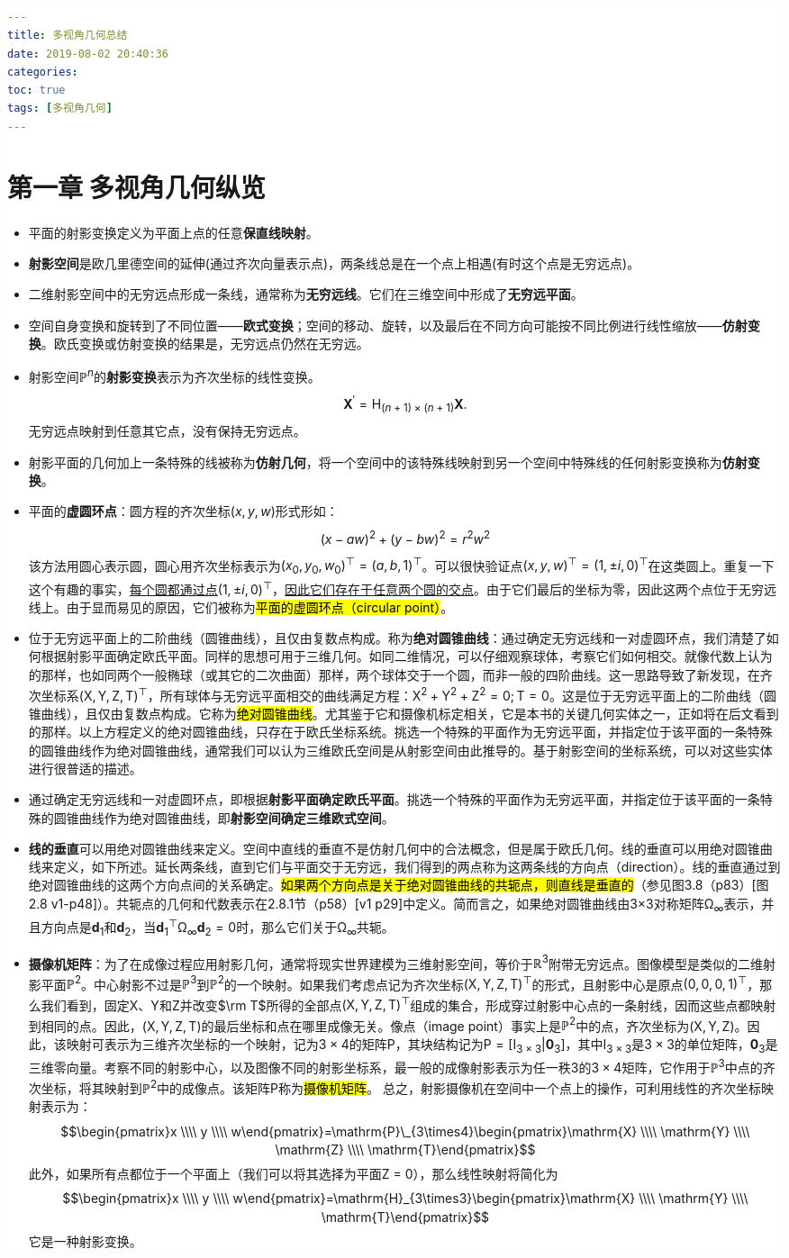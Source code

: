 ```yaml
---
title: 多视角几何总结
date: 2019-08-02 20:40:36
categories: 
toc: true
tags: [多视角几何]
---
```


# 第一章 多视角几何纵览

* 平面的射影变换定义为平面上点的任意**保直线映射**。

* **射影空间**是欧几里德空间的延伸(通过齐次向量表示点)，两条线总是在一个点上相遇(有时这个点是无穷远点)。

* 二维射影空间中的无穷远点形成一条线，通常称为**无穷远线**。它们在三维空间中形成了**无穷远平面**。

* 空间自身变换和旋转到了不同位置——**欧式变换**；空间的移动、旋转，以及最后在不同方向可能按不同比例进行线性缩放——**仿射变换**。欧氏变换或仿射变换的结果是，无穷远点仍然在无穷远。

* 射影空间$\mathbb P^n$的**射影变换**表示为齐次坐标的线性变换。$$ \mathbf X^\prime=\mathrm H_{(n+1)\times (n+1)}\mathbf X. $$ 无穷远点映射到任意其它点，没有保持无穷远点。

* 射影平面的几何加上一条特殊的线被称为**仿射几何**，将一个空间中的该特殊线映射到另一个空间中特殊线的任何射影变换称为**仿射变换**。

* 平面的**虚圆环点**：圆方程的齐次坐标$(x,y,w)$形式形如：$$(x-aw)^2+(y-bw)^2=r^2w^2$$该方法用圆心表示圆，圆心用齐次坐标表示为$(x_0,y_0,w_0)^\top=(a,b,1)^\top$。可以很快验证点$(x,y,w)^\top=(1,\pm i,0)^\top$在这类圆上。重复一下这个有趣的事实，<u>每个圆都通过点</u>$(1,\pm i,0)^\top$，<u>因此它们存在于任意两个圆的交点</u>。由于它们最后的坐标为零，因此这两个点位于无穷远线上。由于显而易见的原因，它们被称为<mark>平面的虚圆环点（circular point）</mark>。

* 位于无穷远平面上的二阶曲线（圆锥曲线），且仅由复数点构成。称为**绝对圆锥曲线**：通过确定无穷远线和一对虚圆环点，我们清楚了如何根据射影平面确定欧氏平面。同样的思想可用于三维几何。如同二维情况，可以仔细观察球体，考察它们如何相交。就像代数上认为的那样，也如同两个一般椭球（或其它的二次曲面）那样，两个球体交于一个圆，而非一般的四阶曲线。这一思路导致了新发现，在齐次坐标系$(\mathrm X,\mathrm Y,\mathrm Z,\mathrm T)^\top$，所有球体与无穷远平面相交的曲线满足方程：$\mathrm X^2+\mathrm Y^2+\mathrm Z^2=0; \mathrm T=0$。这是位于无穷远平面上的二阶曲线（圆锥曲线），且仅由复数点构成。它称为<mark>绝对圆锥曲线</mark>。尤其鉴于它和摄像机标定相关，它是本书的关键几何实体之一，正如将在后文看到的那样。以上方程定义的绝对圆锥曲线，只存在于欧氏坐标系统。挑选一个特殊的平面作为无穷远平面，并指定位于该平面的一条特殊的圆锥曲线作为绝对圆锥曲线，通常我们可以认为三维欧氏空间是从射影空间由此推导的。基于射影空间的坐标系统，可以对这些实体进行很普适的描述。

* 通过确定无穷远线和一对虚圆环点，即根据**射影平面确定欧氏平面**。挑选一个特殊的平面作为无穷远平面，并指定位于该平面的一条特殊的圆锥曲线作为绝对圆锥曲线，即**射影空间确定三维欧式空间**。

* **线的垂直**可以用绝对圆锥曲线来定义。空间中直线的垂直不是仿射几何中的合法概念，但是属于欧氏几何</mark>。线的垂直可以用绝对圆锥曲线来定义，如下所述。延长两条线，直到它们与平面交于无穷远，我们得到的两点称为这两条线的方向点（direction）。线的垂直通过到绝对圆锥曲线的这两个方向点间的关系确定。<mark>如果两个方向点是关于绝对圆锥曲线的共轭点，则直线是垂直的</mark>（参见图3.8（p83）[图2.8 v1-p48]）。共轭点的几何和代数表示在2.8.1节（p58）[v1 p29]中定义。简而言之，如果绝对圆锥曲线由3×3对称矩阵$\mathrm\Omega_\infty$表示，并且方向点是$\mathbf d_1$和$\mathbf d_2$，当$\mathbf d_1^\top\mathrm\Omega_\infty\mathbf d_2=0$时，那么它们关于$\mathrm\Omega_\infty$共轭。

* **摄像机矩阵**：为了在成像过程应用射影几何，通常将现实世界建模为三维射影空间，等价于$\mathbb R^3$附带无穷远点。图像模型是类似的二维射影平面$\mathbb P^2$。中心射影不过是$\mathbb P^3$到$\mathbb P^2$的一个映射。如果我们考虑点记为齐次坐标$(\mathrm X,\mathrm Y,\mathrm Z,\mathrm T)^\top$的形式，且射影中心是原点$(0,0,0,1)^\top$，那么我们看到，固定$\mathrm X$、$\mathrm Y$和$\mathrm Z$并改变$\rm T$所得的全部点$(\mathrm X,\mathrm Y,\mathrm Z,\mathrm T)^\top$组成的集合，形成穿过射影中心点的一条射线，因而这些点都映射到相同的点。因此，$(\mathrm X,\mathrm Y,\mathrm Z,\mathrm T)$的最后坐标和点在哪里成像无关。像点（image point）事实上是$\mathbb P^2$中的点，齐次坐标为$(\mathrm X,\mathrm Y,\mathrm Z)$。因此，该映射可表示为三维齐次坐标的一个映射，记为$3\times 4$的矩阵$\mathrm P$，其块结构记为$\mathrm P=\left[\mathrm I_{3\times 3}\vert\mathbf 0_3\right]$，其中$\mathrm I_{3\times 3}$是$3\times 3$的单位矩阵，$\mathbf 0_3$是三维零向量。考察不同的射影中心，以及图像不同的射影坐标系，最一般的成像射影表示为任一秩3的$3\times 4$矩阵，它作用于$\mathbb P^3$中点的齐次坐标，将其映射到$\mathbb P^2$中的成像点。该矩阵$\mathrm P$称为<mark>摄像机矩阵</mark>。
总之，射影摄像机在空间中一个点上的操作，可利用线性的齐次坐标映射表示为：$$\begin{pmatrix}x \\\\ y \\\\ w\end{pmatrix}=\mathrm{P}\_{3\times4}\begin{pmatrix}\mathrm{X} \\\\ \mathrm{Y} \\\\ \mathrm{Z} \\\\ \mathrm{T}\end{pmatrix}$$此外，如果所有点都位于一个平面上（我们可以将其选择为平面Z = 0），那么线性映射将简化为$$\begin{pmatrix}x \\\\ y \\\\ w\end{pmatrix}=\mathrm{H}_{3\times3}\begin{pmatrix}\mathrm{X} \\\\ \mathrm{Y} \\\\ \mathrm{T}\end{pmatrix}$$它是一种射影变换。
